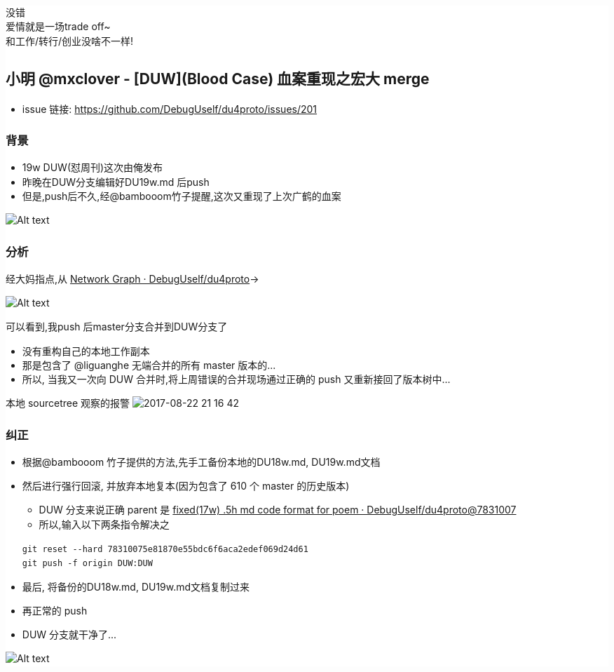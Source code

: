没错<br>
爱情就是一场trade off~<br>
和工作/转行/创业没啥不一样!<br>



## 小明 @mxclover - [DUW](Blood Case) 血案重现之宏大 merge

- issue 链接: https://github.com/DebugUself/du4proto/issues/201


### 背景

- 19w DUW(怼周刊)这次由俺发布
- 昨晚在DUW分支编辑好DU19w.md 后push
- 但是,push后不久,经@bambooom竹子提醒,这次又重现了上次广鹤的血案

![Alt text](http://opvilw9ip.bkt.clouddn.com/a%202017-08-22%20at%2019.28.18.png)

### 分析

经大妈指点,从 [Network Graph · DebugUself/du4proto](https://github.com/DebugUself/du4proto/network)->

![Alt text](http://opvilw9ip.bkt.clouddn.com/%E5%B1%8F%E5%B9%95%E5%BF%AB%E7%85%A7%202017-08-21%2020.39.37.png)

可以看到,我push 后master分支合并到DUW分支了

- 没有重构自己的本地工作副本
- 那是包含了 @liguanghe 无端合并的所有 master 版本的... 
- 所以, 当我又一次向 DUW 合并时,将上周错误的合并现场通过正确的 push 又重新接回了版本树中... 


本地 sourcetree 观察的报警
![2017-08-22 21 16 42](https://user-images.githubusercontent.com/22494/29567317-677faf74-877f-11e7-8cc8-00300539c851.png)


### 纠正

- 根据@bambooom 竹子提供的方法,先手工备份本地的DU18w.md, DU19w.md文档
- 然后进行强行回滚, 并放弃本地复本(因为包含了 610 个 master 的历史版本)
    - DUW 分支来说正确 parent 是 [fixed(17w) .5h md code format for poem · DebugUself/du4proto@7831007](https://github.com/DebugUself/du4proto/commit/78310075e81870e55bdc6f6aca2edef069d24d61)
    - 所以,输入以下两条指令解决之
  
    ```
    git reset --hard 78310075e81870e55bdc6f6aca2edef069d24d61
    git push -f origin DUW:DUW
    ```

- 最后, 将备份的DU18w.md, DU19w.md文档复制过来
- 再正常的 push
- DUW 分支就干净了...

![Alt text](http://opvilw9ip.bkt.clouddn.com/a%202017-08-22%20at%2020.23.27.png)
